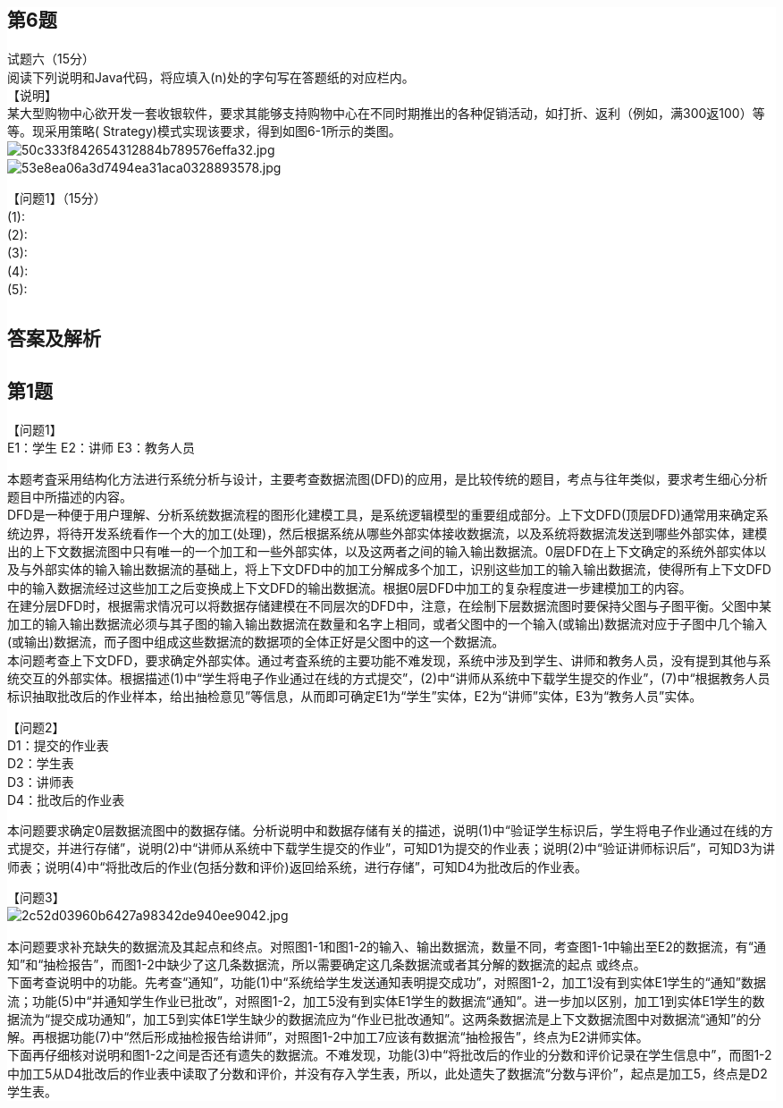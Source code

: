 
## 第6题 ##

试题六（15分）  
阅读下列说明和Java代码，将应填入(n)处的字句写在答题纸的对应栏内。  
【说明】  
某大型购物中心欲开发一套收银软件，要求其能够支持购物中心在不同时期推出的各种促销活动，如打折、返利（例如，满300返100）等等。现采用策略( Strategy)模式实现该要求，得到如图6-1所示的类图。  
![50c333f842654312884b789576effa32.jpg][]  
![53e8ea06a3d7494ea31aca0328893578.jpg][]  
  
【问题1】（15分）  
(1):  
(2):  
(3):  
(4):  
(5):  
  


## 答案及解析 ##

  



[47fe68924fd2446f9c6c06c930b74643.jpg]: https://www.xkxxkx.cn/file/exam/software/软件设计师/案例/第1题/47fe68924fd2446f9c6c06c930b74643.jpg
[14f439a9a6c8408381202b007ac1664f.jpg]: https://www.xkxxkx.cn/file/exam/software/软件设计师/案例/第1题/14f439a9a6c8408381202b007ac1664f.jpg
[cfdf202d39a4402dbaf962a68cdfe42a.jpg]: https://www.xkxxkx.cn/file/exam/software/软件设计师/案例/第2题/cfdf202d39a4402dbaf962a68cdfe42a.jpg
[06b021d8a0354007a66d68d9fa0e89f6.jpg]: https://www.xkxxkx.cn/file/exam/software/软件设计师/案例/第3题/06b021d8a0354007a66d68d9fa0e89f6.jpg
[f5b23295039d42cc88dbef64c38e5ebb.jpg]: https://www.xkxxkx.cn/file/exam/software/软件设计师/案例/第3题/f5b23295039d42cc88dbef64c38e5ebb.jpg
[e70a3eab840f4203bd6341fb292c78b8.jpg]: https://www.xkxxkx.cn/file/exam/software/软件设计师/案例/第4题/e70a3eab840f4203bd6341fb292c78b8.jpg
[e96ea3d1e79b4b988e08425c96bcc97f.jpg]: https://www.xkxxkx.cn/file/exam/software/软件设计师/案例/第4题/e96ea3d1e79b4b988e08425c96bcc97f.jpg
[7977cf00e7b044f1870ee35ebef41ba5.jpg]: https://www.xkxxkx.cn/file/exam/software/软件设计师/案例/第4题/7977cf00e7b044f1870ee35ebef41ba5.jpg
[843b8f00a2d5451b8b51e83a5e4acb59.jpg]: https://www.xkxxkx.cn/file/exam/software/软件设计师/案例/第4题/843b8f00a2d5451b8b51e83a5e4acb59.jpg
[c727003e522d4c95a8bbb0690b40035e.jpg]: https://www.xkxxkx.cn/file/exam/software/软件设计师/案例/第5题/c727003e522d4c95a8bbb0690b40035e.jpg
[a22eb836dced4ee0adffc23a57fdad04.jpg]: https://www.xkxxkx.cn/file/exam/software/软件设计师/案例/第5题/a22eb836dced4ee0adffc23a57fdad04.jpg
[50c333f842654312884b789576effa32.jpg]: https://www.xkxxkx.cn/file/exam/software/软件设计师/案例/第6题/50c333f842654312884b789576effa32.jpg
[53e8ea06a3d7494ea31aca0328893578.jpg]: https://www.xkxxkx.cn/file/exam/software/软件设计师/案例/第6题/53e8ea06a3d7494ea31aca0328893578.jpg
## 第1题 ##

【问题1】  
E1：学生 E2：讲师 E3：教务人员  
  
本题考査采用结构化方法进行系统分析与设计，主要考查数据流图(DFD)的应用，是比较传统的题目，考点与往年类似，要求考生细心分析题目中所描述的内容。  
DFD是一种便于用户理解、分析系统数据流程的图形化建模工具，是系统逻辑模型的重要组成部分。上下文DFD(顶层DFD)通常用来确定系统边界，将待开发系统看作一个大的加工(处理)，然后根据系统从哪些外部实体接收数据流，以及系统将数据流发送到哪些外部实体，建模出的上下文数据流图中只有唯一的一个加工和一些外部实体，以及这两者之间的输入输出数据流。0层DFD在上下文确定的系统外部实体以及与外部实体的输入输出数据流的基础上，将上下文DFD中的加工分解成多个加工，识别这些加工的输入输出数据流，使得所有上下文DFD中的输入数据流经过这些加工之后变换成上下文DFD的输出数据流。根据0层DFD中加工的复杂程度进一步建模加工的内容。  
在建分层DFD时，根据需求情况可以将数据存储建模在不同层次的DFD中，注意，在绘制下层数据流图时要保持父图与子图平衡。父图中某加工的输入输出数据流必须与其子图的输入输出数据流在数量和名字上相同，或者父图中的一个输入(或输出)数据流对应于子图中几个输入(或输出)数据流，而子图中组成这些数据流的数据项的全体正好是父图中的这一个数据流。  
本问题考查上下文DFD，要求确定外部实体。通过考査系统的主要功能不难发现，系统中涉及到学生、讲师和教务人员，没有提到其他与系统交互的外部实体。根据描述(1)中“学生将电子作业通过在线的方式提交”，(2)中“讲师从系统中下载学生提交的作业”，(7)中“根据教务人员标识抽取批改后的作业样本，给出抽检意见”等信息，从而即可确定E1为“学生”实体，E2为“讲师”实体，E3为“教务人员”实体。  
  
【问题2】  
D1：提交的作业表  
D2：学生表  
D3：讲师表  
D4：批改后的作业表  
  
本问题要求确定0层数据流图中的数据存储。分析说明中和数据存储有关的描述，说明(1)中“验证学生标识后，学生将电子作业通过在线的方式提交，并进行存储”，说明(2)中“讲师从系统中下载学生提交的作业”，可知D1为提交的作业表；说明(2)中“验证讲师标识后”，可知D3为讲师表；说明(4)中“将批改后的作业(包括分数和评价)返回给系统，进行存储”，可知D4为批改后的作业表。  
  
【问题3】  
![2c52d03960b6427a98342de940ee9042.jpg][]  
  
本问题要求补充缺失的数据流及其起点和终点。对照图1-1和图1-2的输入、输出数据流，数量不同，考查图1-1中输出至E2的数据流，有“通知”和“抽检报告”，而图1-2中缺少了这几条数据流，所以需要确定这几条数据流或者其分解的数据流的起点 或终点。  
下面考查说明中的功能。先考查“通知”，功能(1)中“系统给学生发送通知表明提交成功”，对照图1-2，加工1没有到实体E1学生的“通知”数据流；功能(5)中“并通知学生作业已批改”，对照图1-2，加工5没有到实体E1学生的数据流“通知”。进一步加以区别，加工1到实体E1学生的数据流为“提交成功通知”，加工5到实体E1学生缺少的数据流应为“作业已批改通知”。这两条数据流是上下文数据流图中对数据流“通知”的分解。再根据功能(7)中“然后形成抽检报告给讲师”，对照图1-2中加工7应该有数据流“抽检报告”，终点为E2讲师实体。  
下面再仔细核对说明和图1-2之间是否还有遗失的数据流。不难发现，功能(3)中“将批改后的作业的分数和评价记录在学生信息中”，而图1-2中加工5从D4批改后的作业表中读取了分数和评价，并没有存入学生表，所以，此处遗失了数据流“分数与评价”，起点是加工5，终点是D2学生表。  
  

[2c52d03960b6427a98342de940ee9042.jpg]: https://www.xkxxkx.cn/file/exam/software/软件设计师/案例/第1题/2c52d03960b6427a98342de940ee9042.jpg
[2fce54cd19594a45b25af6605e8d6b6b.jpg]: https://www.xkxxkx.cn/file/exam/software/软件设计师/案例/第2题/2fce54cd19594a45b25af6605e8d6b6b.jpg
[9a893d9e7658400487e9786bf6ad962f.jpg]: https://www.xkxxkx.cn/file/exam/software/软件设计师/案例/第2题/9a893d9e7658400487e9786bf6ad962f.jpg
[b28fd31613dd4d1c868a6c35e85b7988.jpg]: https://www.xkxxkx.cn/file/exam/software/软件设计师/案例/第4题/b28fd31613dd4d1c868a6c35e85b7988.jpg
[128260b32f204d3e85816e33ad1b603b.jpg]: https://www.xkxxkx.cn/file/exam/software/软件设计师/案例/第5题/128260b32f204d3e85816e33ad1b603b.jpg
[c49a20fd47b24a90bb8b9f03e38bed02.jpg]: https://www.xkxxkx.cn/file/exam/software/软件设计师/案例/第6题/c49a20fd47b24a90bb8b9f03e38bed02.jpg